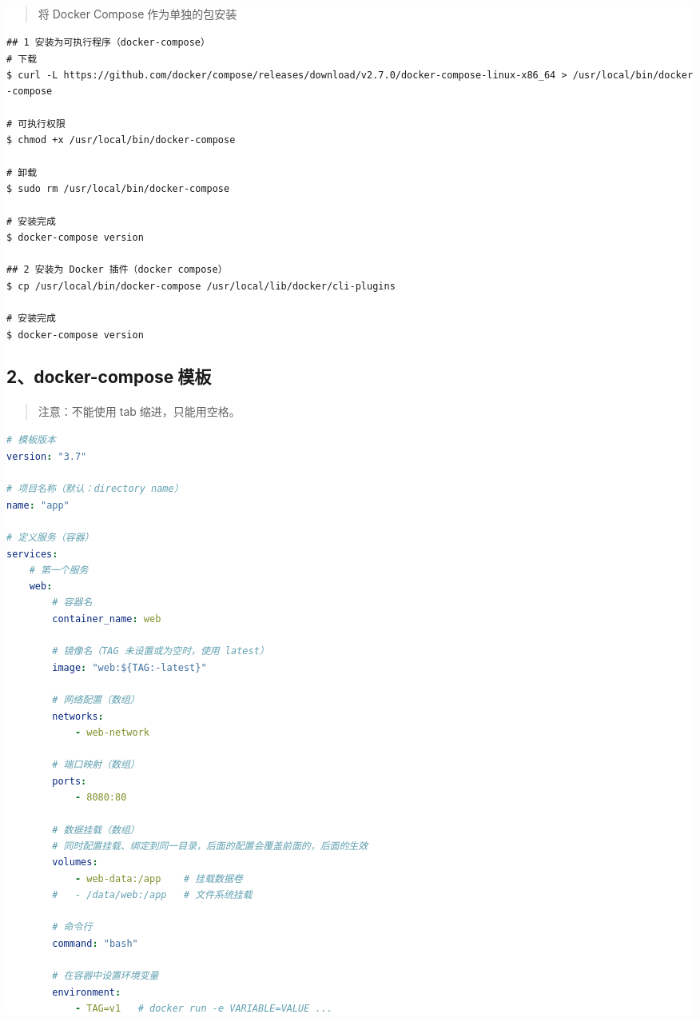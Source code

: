 > 将 Docker Compose 作为单独的包安装

```
## 1 安装为可执行程序（docker-compose）
# 下载
$ curl -L https://github.com/docker/compose/releases/download/v2.7.0/docker-compose-linux-x86_64 > /usr/local/bin/docker-compose

# 可执行权限
$ chmod +x /usr/local/bin/docker-compose

# 卸载
$ sudo rm /usr/local/bin/docker-compose

# 安装完成
$ docker-compose version

## 2 安装为 Docker 插件（docker compose）
$ cp /usr/local/bin/docker-compose /usr/local/lib/docker/cli-plugins

# 安装完成
$ docker-compose version
```

## 2、docker-compose 模板

> 注意：不能使用 tab 缩进，只能用空格。

```yml
# 模板版本
version: "3.7"

# 项目名称（默认：directory name）
name: "app"

# 定义服务（容器）
services:
    # 第一个服务
    web:
        # 容器名
        container_name: web
        
        # 镜像名（TAG 未设置或为空时，使用 latest）
        image: "web:${TAG:-latest}"  
        
        # 网络配置（数组）
        networks:                    
            - web-network
            
        # 端口映射（数组）
        ports:                       
            - 8080:80
            
        # 数据挂载（数组）
        # 同时配置挂载、绑定到同一目录，后面的配置会覆盖前面的，后面的生效
        volumes:                     
            - web-data:/app    # 挂载数据卷
        #   - /data/web:/app   # 文件系统挂载
        
        # 命令行
        command: "bash"
        
        # 在容器中设置环境变量
        environment:                 
            - TAG=v1   # docker run -e VARIABLE=VALUE ...
```
